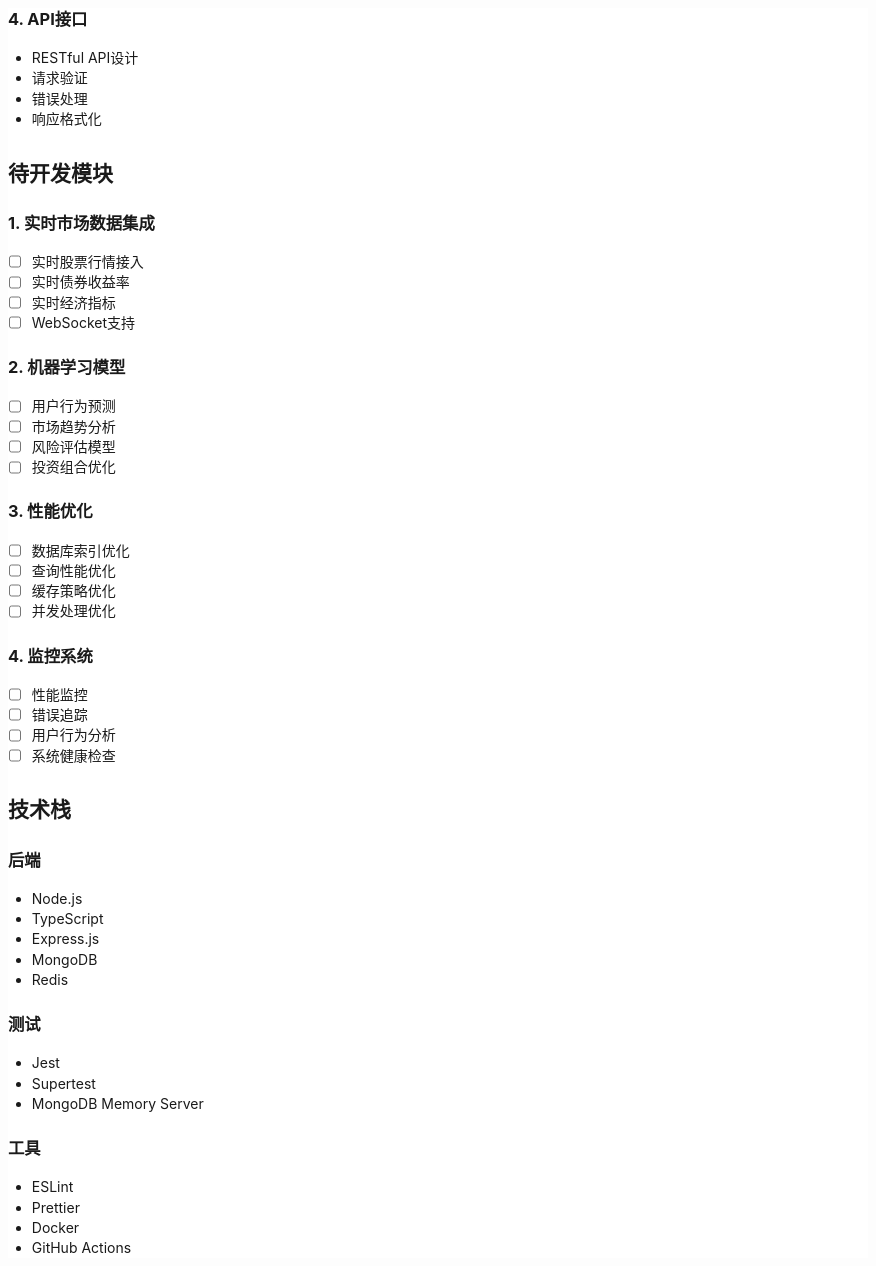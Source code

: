 ### 4. API接口
- RESTful API设计
- 请求验证
- 错误处理
- 响应格式化

## 待开发模块

### 1. 实时市场数据集成
- [ ] 实时股票行情接入
- [ ] 实时债券收益率
- [ ] 实时经济指标
- [ ] WebSocket支持

### 2. 机器学习模型
- [ ] 用户行为预测
- [ ] 市场趋势分析
- [ ] 风险评估模型
- [ ] 投资组合优化

### 3. 性能优化
- [ ] 数据库索引优化
- [ ] 查询性能优化
- [ ] 缓存策略优化
- [ ] 并发处理优化

### 4. 监控系统
- [ ] 性能监控
- [ ] 错误追踪
- [ ] 用户行为分析
- [ ] 系统健康检查

## 技术栈

### 后端
- Node.js
- TypeScript
- Express.js
- MongoDB
- Redis

### 测试
- Jest
- Supertest
- MongoDB Memory Server

### 工具
- ESLint
- Prettier
- Docker
- GitHub Actions
